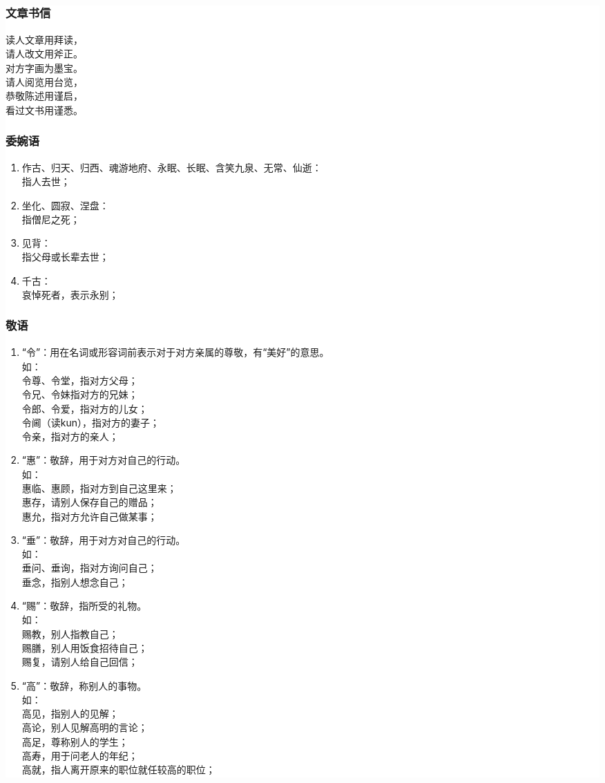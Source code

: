 ### 文章书信
读人文章用拜读，<br>
请人改文用斧正。<br>
对方字画为墨宝。<br>
请人阅览用台览，<br>
恭敬陈述用谨启，<br>
看过文书用谨悉。<br>

### 委婉语
1. 作古、归天、归西、魂游地府、永眠、长眠、含笑九泉、无常、仙逝：<br>
指人去世；<br>

2. 坐化、圆寂、涅盘：<br>
指僧尼之死；<br>

3. 见背：<br>
指父母或长辈去世；<br>

4. 千古：<br>
哀悼死者，表示永别；

### 敬语
1. “令”：用在名词或形容词前表示对于对方亲属的尊敬，有“美好”的意思。<br>
如：<br>
令尊、令堂，指对方父母；<br>
令兄、令妹指对方的兄妹；<br>
令郎、令爱，指对方的儿女；<br>
令阃（读kun），指对方的妻子；<br>
令亲，指对方的亲人；<br>

2. “惠”：敬辞，用于对方对自己的行动。<br>
如：<br>
惠临、惠顾，指对方到自己这里来；<br>
惠存，请别人保存自己的赠品；<br>
惠允，指对方允许自己做某事；<br>

3. “垂”：敬辞，用于对方对自己的行动。<br>
如：<br>
垂问、垂询，指对方询问自己；<br>
垂念，指别人想念自己；<br>

4. “赐”：敬辞，指所受的礼物。<br>
如：<br>
赐教，别人指教自己；<br>
赐膳，别人用饭食招待自己；<br>
赐复，请别人给自己回信；<br>

5. “高”：敬辞，称别人的事物。<br>
如：<br>
高见，指别人的见解；<br>
高论，别人见解高明的言论；<br>
高足，尊称别人的学生；<br>
高寿，用于问老人的年纪；<br>
高就，指人离开原来的职位就任较高的职位；<br>
